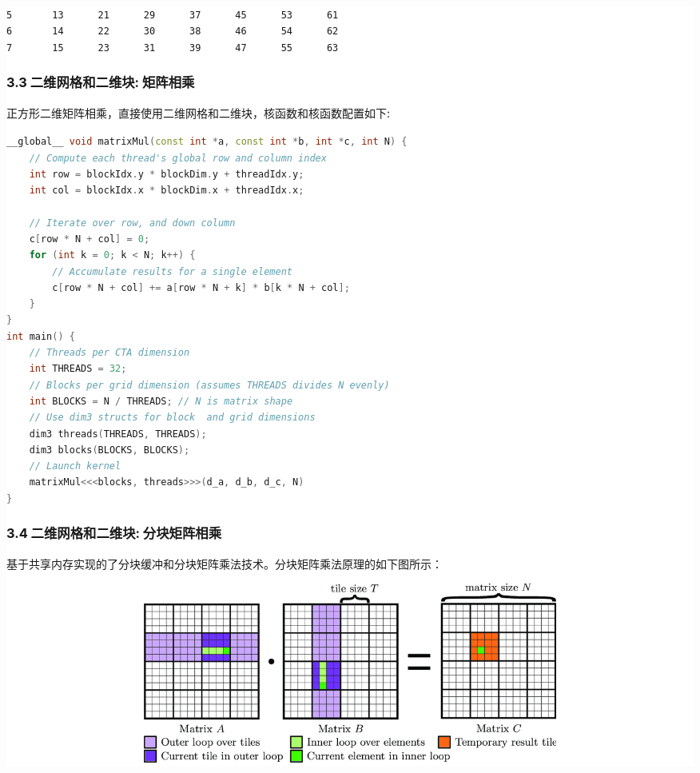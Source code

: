 ```bash
5       13      21      29      37      45      53      61
6       14      22      30      38      46      54      62
7       15      23      31      39      47      55      63
```
### 3.3 二维网格和二维块: 矩阵相乘

正方形二维矩阵相乘，直接使用二维网格和二维块，核函数和核函数配置如下:

```cpp
__global__ void matrixMul(const int *a, const int *b, int *c, int N) {
    // Compute each thread's global row and column index
    int row = blockIdx.y * blockDim.y + threadIdx.y;
    int col = blockIdx.x * blockDim.x + threadIdx.x;

    // Iterate over row, and down column
    c[row * N + col] = 0;
    for (int k = 0; k < N; k++) {
        // Accumulate results for a single element
        c[row * N + col] += a[row * N + k] * b[k * N + col];
    }
}
int main() {
    // Threads per CTA dimension
    int THREADS = 32;
    // Blocks per grid dimension (assumes THREADS divides N evenly)
    int BLOCKS = N / THREADS; // N is matrix shape
    // Use dim3 structs for block  and grid dimensions
    dim3 threads(THREADS, THREADS);
    dim3 blocks(BLOCKS, BLOCKS);
    // Launch kernel
    matrixMul<<<blocks, threads>>>(d_a, d_b, d_c, N)
}
```

### 3.4 二维网格和二维块: 分块矩阵相乘

基于共享内存实现的了分块缓冲和分块矩阵乘法技术。分块矩阵乘法原理的如下图所示：

<div align="center">
<img src="../images/triton_tutorials2/gemm_tiled.png" width="60%" alt="gemm_tiled">
</div>
